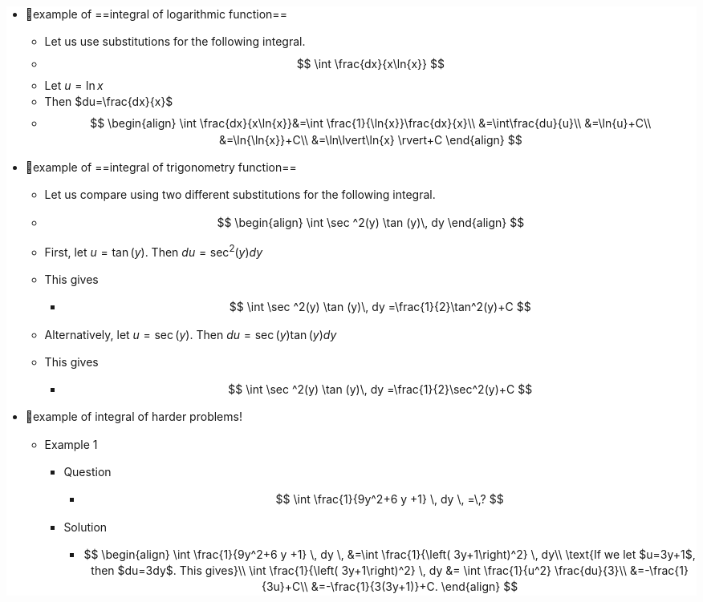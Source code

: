 - 📌example of ==integral of logarithmic function==
    - Let us use substitutions for the following integral.
    - $$
      \int \frac{dx}{x\ln{x}}
      $$
    - Let $u=\ln{x}$
    - Then $du=\frac{dx}{x}$
    - $$
      \begin{align}
      \int \frac{dx}{x\ln{x}}&=\int \frac{1}{\ln{x}}\frac{dx}{x}\\
      &=\int\frac{du}{u}\\ 
      &=\ln{u}+C\\
      &=\ln{\ln{x}}+C\\
      &=\ln\lvert\ln{x} \rvert+C
      \end{align}
      $$
    
- 📌example of ==integral of trigonometry function==
    - Let us compare using two different substitutions for the following integral.
    - $$
      \begin{align}
      \int \sec ^2(y) \tan (y)\,  dy
      \end{align}
      $$
    - First, let $u=\tan(y)$. Then $du=\sec^2(y)dy$
    - This gives
        - $$
          \int \sec ^2(y) \tan (y)\,  dy =\frac{1}{2}\tan^2(y)+C
          $$
        
    - Alternatively, let $u=\sec(y)$. Then $du=\sec(y)\tan(y)dy$
    - This gives
        - $$
          \int \sec ^2(y) \tan (y)\,  dy =\frac{1}{2}\sec^2(y)+C
          $$
        
- 📌example of integral of harder problems!
    - Example 1
        - Question
            - $$
              \int \frac{1}{9y^2+6 y +1} \, dy \, =\,?
              $$
            
        - Solution
            - $$
              \begin{align}
              \int \frac{1}{9y^2+6 y +1} \, dy \, &=\int \frac{1}{\left( 3y+1\right)^2} \, dy\\
              \text{If we let $u=3y+1$, then $du=3dy$. This gives}\\
              \int \frac{1}{\left( 3y+1\right)^2} \, dy &= \int \frac{1}{u^2} \frac{du}{3}\\
              &=-\frac{1}{3u}+C\\
              &=-\frac{1}{3(3y+1)}+C.
              \end{align}
              $$
            